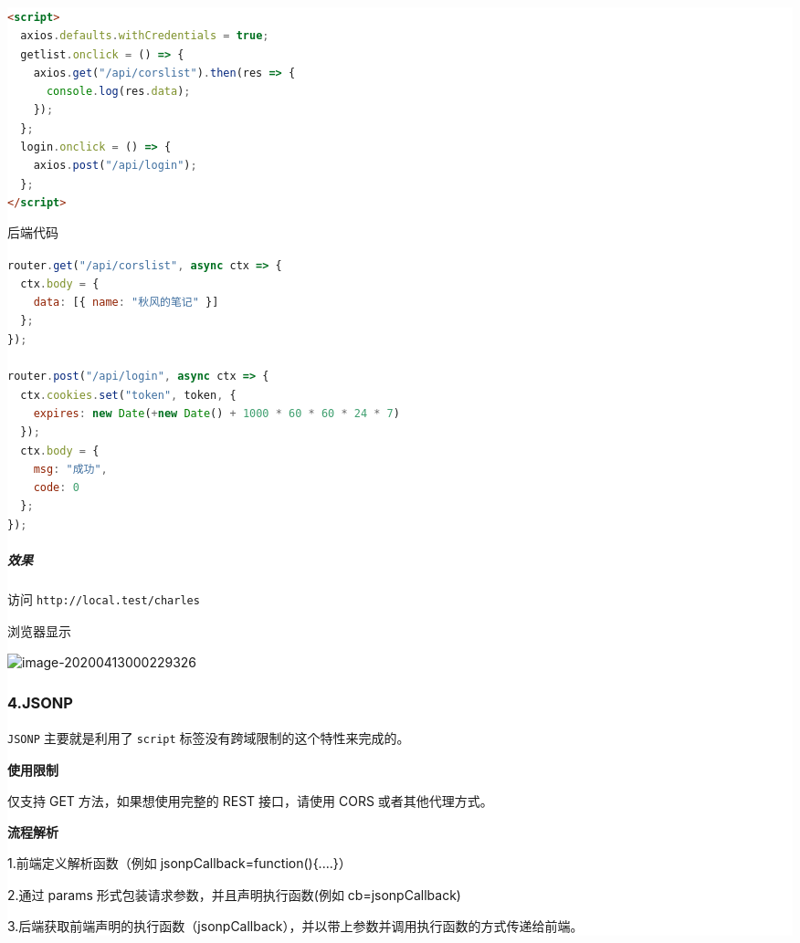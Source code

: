 ```html
<script>
  axios.defaults.withCredentials = true;
  getlist.onclick = () => {
    axios.get("/api/corslist").then(res => {
      console.log(res.data);
    });
  };
  login.onclick = () => {
    axios.post("/api/login");
  };
</script>
```

后端代码

```javascript
router.get("/api/corslist", async ctx => {
  ctx.body = {
    data: [{ name: "秋风的笔记" }]
  };
});

router.post("/api/login", async ctx => {
  ctx.cookies.set("token", token, {
    expires: new Date(+new Date() + 1000 * 60 * 60 * 24 * 7)
  });
  ctx.body = {
    msg: "成功",
    code: 0
  };
});
```

##### 效果

访问 `http://local.test/charles`

浏览器显示

![image-20200413000229326](https://s3.qiufengh.com/blog/image-20200413000229326.png)

### 4.JSONP

`JSONP` 主要就是利用了 `script` 标签没有跨域限制的这个特性来完成的。

**使用限制**

仅支持 GET 方法，如果想使用完整的 REST 接口，请使用 CORS 或者其他代理方式。

**流程解析**

1.前端定义解析函数（例如 jsonpCallback=function(){....}）

2.通过 params 形式包装请求参数，并且声明执行函数(例如 cb=jsonpCallback)

3.后端获取前端声明的执行函数（jsonpCallback），并以带上参数并调用执行函数的方式传递给前端。
